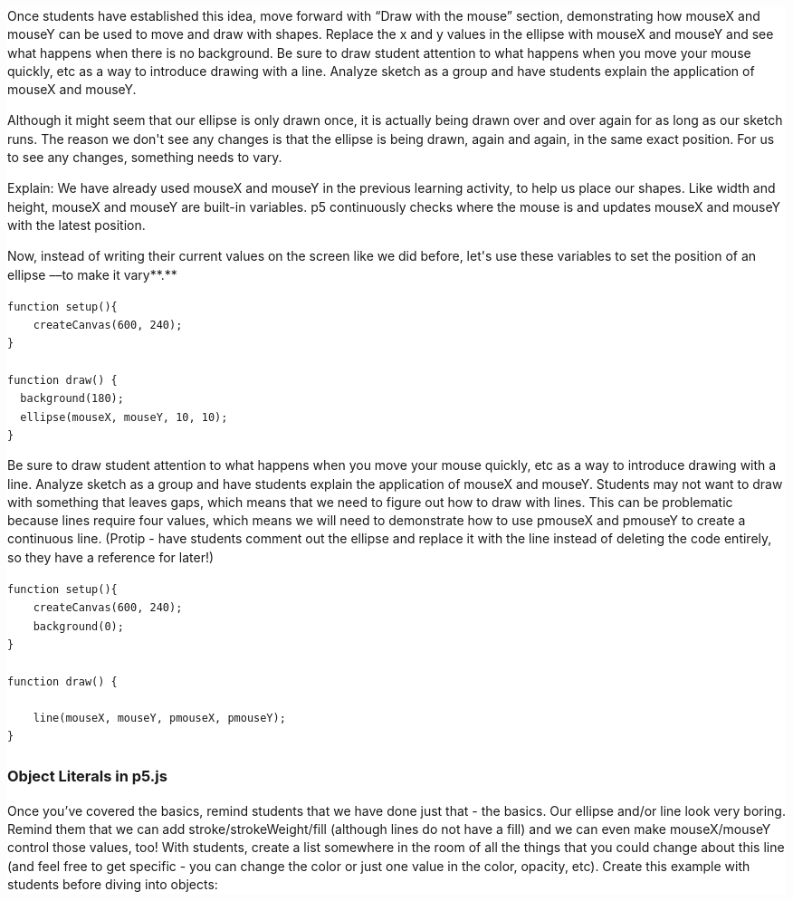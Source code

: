 Once students have established this idea, move forward with “Draw with the mouse” section, demonstrating how mouseX and mouseY can be used to move and draw with shapes. Replace the x and y values in the ellipse with mouseX and mouseY and see what happens when there is no background. Be sure to draw student attention to what happens when you move your mouse quickly, etc as a way to introduce drawing with a line. Analyze sketch as a group and have students explain the application of mouseX and mouseY.

Although it might seem that our ellipse is only drawn once, it is actually being drawn over and over again for as long as our sketch runs. The reason we don't see any changes is that the ellipse is being drawn, again and again, in the same exact position. For us to see any changes, something needs to vary.

Explain: We have already used mouseX and mouseY in the previous learning activity, to help us place our shapes. Like width and height, mouseX and mouseY are built-in variables. p5 continuously checks where the mouse is and updates mouseX and mouseY with the latest position.

Now, instead of writing their current values on the screen like we did before, let's use these variables to set the position of an ellipse ––to make it vary**.**

```
function setup(){
	createCanvas(600, 240);
}

function draw() {
  background(180); 
  ellipse(mouseX, mouseY, 10, 10);
}
```

Be sure to draw student attention to what happens when you move your mouse quickly, etc as a way to introduce drawing with a line. Analyze sketch as a group and have students explain the application of mouseX and mouseY. Students may not want to draw with something that leaves gaps, which means that we need to figure out how to draw with lines. This can be problematic because lines require four values, which means we will need to demonstrate how to use pmouseX and pmouseY to create a continuous line. (Protip - have students comment out the ellipse and replace it with the line instead of deleting the code entirely, so they have a reference for later!)

```
function setup(){
	createCanvas(600, 240);
	background(0);
}

function draw() {
	
	line(mouseX, mouseY, pmouseX, pmouseY);
}
```

### Object Literals in p5.js

Once you’ve covered the basics, remind students that we have done just that - the basics. Our ellipse and/or line look very boring. Remind them that we can add stroke/strokeWeight/fill (although lines do not have a fill) and we can even make mouseX/mouseY control those values, too! With students, create a list somewhere in the room of all the things that you could change about this line (and feel free to get specific - you can change the color or just one value in the color, opacity, etc). Create this example with students before diving into objects:
